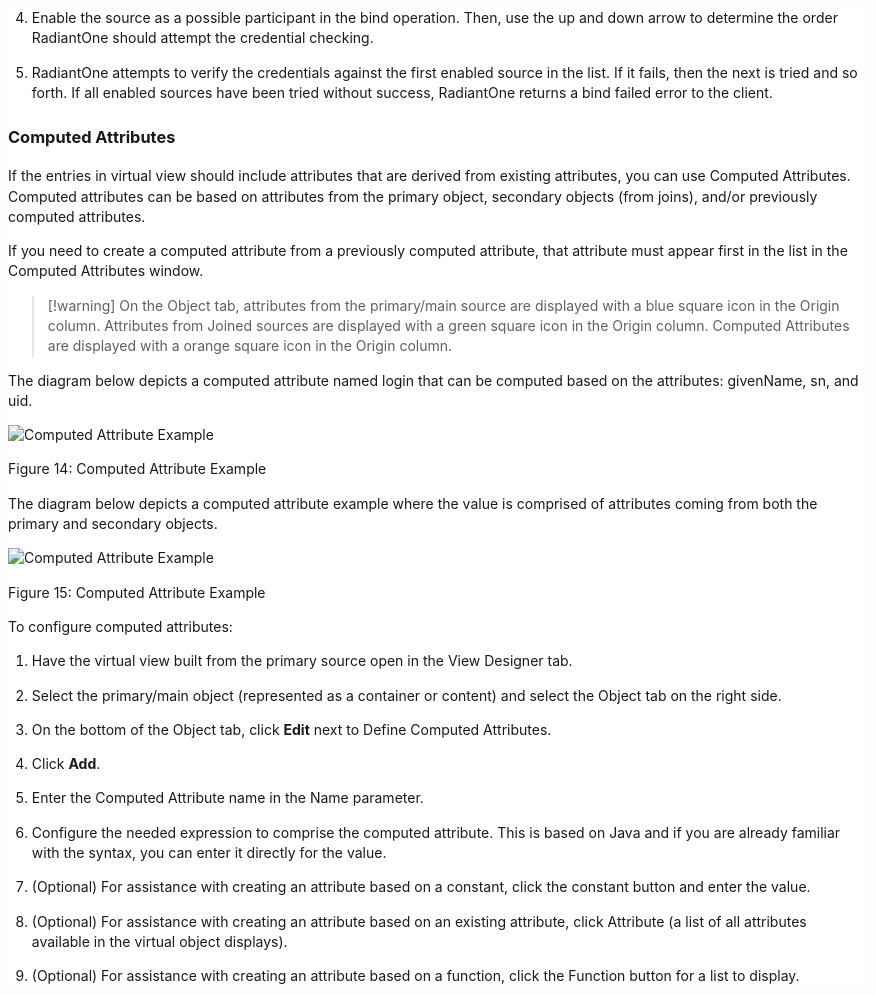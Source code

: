 4.	Enable the source as a possible participant in the bind operation. Then, use the up and down arrow to determine the order RadiantOne should attempt the credential checking.

5.	RadiantOne attempts to verify the credentials against the first enabled source in the list. If it fails, then the next is tried and so forth. If all enabled sources have been tried without success, RadiantOne returns a bind failed error to the client.

### Computed Attributes 

If the entries in virtual view should include attributes that are derived from existing attributes, you can use Computed Attributes. Computed attributes can be based on attributes from the primary object, secondary objects (from joins), and/or previously computed attributes.

If you need to create a computed attribute from a previously computed attribute, that attribute must appear first in the list in the Computed Attributes window.

>[!warning] On the Object tab, attributes from the primary/main source are displayed with a blue square icon in the Origin column. Attributes from Joined sources are displayed with a green square icon in the Origin column. Computed Attributes are displayed with a orange square icon in the Origin column.

The diagram below depicts a computed attribute named login that can be computed based on the attributes: givenName, sn, and uid. 

![Computed Attribute Example](Media/Image2.14.jpg)
 
Figure 14: Computed Attribute Example 

The diagram below depicts a computed attribute example where the value is comprised of attributes coming from both the primary and secondary objects. 
 
![Computed Attribute Example](Media/Image2.15.jpg)

Figure 15: Computed Attribute Example

To configure computed attributes: 

1.	Have the virtual view built from the primary source open in the View Designer tab. 

2.	Select the primary/main object (represented as a container or content) and select the Object tab on the right side. 

3.	On the bottom of the Object tab, click **Edit** next to Define Computed Attributes. 

4.	Click **Add**.

5.	Enter the Computed Attribute name in the Name parameter. 

6.	Configure the needed expression to comprise the computed attribute. This is based on Java and if you are already familiar with the syntax, you can enter it directly for the value.

7.	(Optional) For assistance with creating an attribute based on a constant, click the constant button and enter the value.

8.	(Optional) For assistance with creating an attribute based on an existing attribute, click Attribute (a list of all attributes available in the virtual object displays).

9.	(Optional) For assistance with creating an attribute based on a function, click the Function button for a list to display. 

